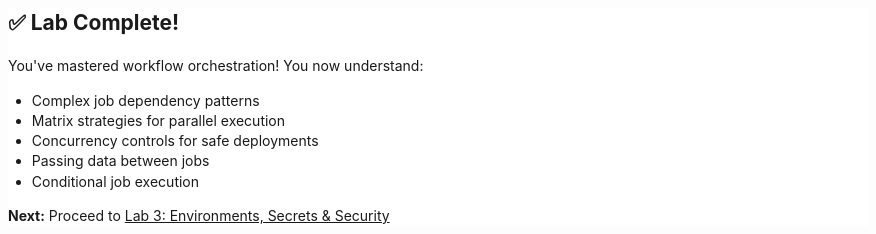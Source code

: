 
## ✅ Lab Complete!

You've mastered workflow orchestration! You now understand:
- Complex job dependency patterns
- Matrix strategies for parallel execution
- Concurrency controls for safe deployments
- Passing data between jobs
- Conditional job execution

**Next:** Proceed to [Lab 3: Environments, Secrets & Security](/labs/lab03.md)
